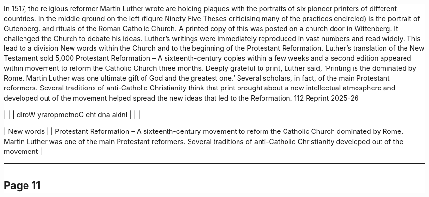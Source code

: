 In 1517, the religious reformer Martin Luther wrote are holding plaques with the portraits of six pioneer printers of
different countries. In the middle ground on the left (figure
Ninety Five Theses criticising many of the practices
encircled) is the portrait of Gutenberg.
and rituals of the Roman Catholic Church. A printed
copy of this was posted on a church door in Wittenberg. It challenged
the Church to debate his ideas. Luther’s writings were immediately
reproduced in vast numbers and read widely. This lead to a division
New words
within the Church and to the beginning of the Protestant
Reformation. Luther’s translation of the New Testament sold 5,000 Protestant Reformation – A sixteenth-century
copies within a few weeks and a second edition appeared within movement to reform the Catholic Church
three months. Deeply grateful to print, Luther said, ‘Printing is the dominated by Rome. Martin Luther was one
ultimate gift of God and the greatest one.’ Several scholars, in fact, of the main Protestant reformers. Several
traditions of anti-Catholic Christianity
think that print brought about a new intellectual atmosphere and
developed out of the movement
helped spread the new ideas that led to the Reformation.
112
Reprint 2025-26

|  |
| dlroW
yraropmetnoC
eht
dna
aidnI |
|  |



| New words |
| Protestant Reformation – A sixteenth-century
movement to reform the Catholic Church
dominated by Rome. Martin Luther was one
of the main Protestant reformers. Several
traditions of anti-Catholic Christianity
developed out of the movement |



---

## Page 11
